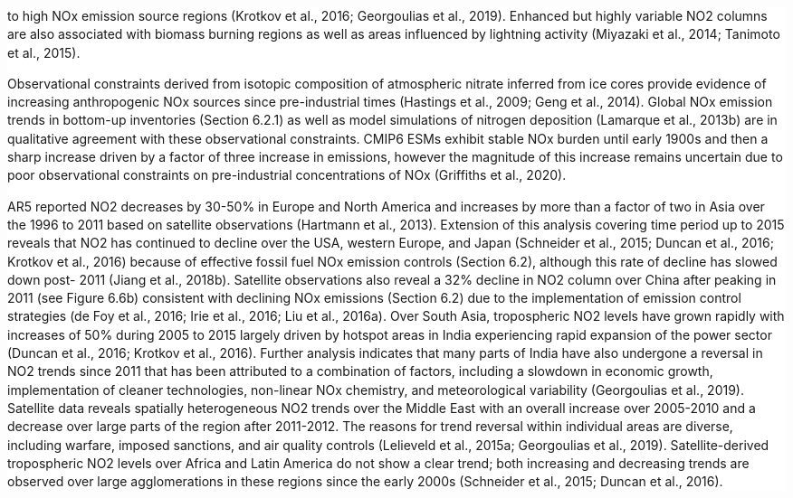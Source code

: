to high NOx emission source regions (Krotkov et al., 2016; Georgoulias et al., 2019). Enhanced but highly 
variable NO2 columns are also associated with biomass burning regions as well as areas influenced by 
lightning activity (Miyazaki et al., 2014; Tanimoto et al., 2015). 
 
Observational constraints derived from isotopic composition of atmospheric nitrate inferred from ice cores 
provide evidence of increasing anthropogenic NOx sources since pre-industrial times (Hastings et al., 2009; 
Geng et al., 2014). Global NOx emission trends in bottom-up inventories (Section 6.2.1) as well as model 
simulations of nitrogen deposition (Lamarque et al., 2013b) are in qualitative agreement with these 
observational constraints. CMIP6 ESMs exhibit stable NOx burden until early 1900s and then a sharp 
increase driven by a factor of three increase in emissions, however the magnitude of this increase remains 
uncertain due to poor observational constraints on pre-industrial concentrations of NOx  (Griffiths et al., 
2020). 
 
AR5 reported NO2 decreases by 30-50% in Europe and North America and increases by more than a factor 
of two in Asia over the 1996 to 2011 based on satellite observations (Hartmann et al., 2013). Extension of 
this analysis covering time period up to 2015 reveals that NO2 has continued to decline over the USA, 
western Europe, and Japan (Schneider et al., 2015; Duncan et al., 2016; Krotkov et al., 2016) because of 
effective fossil fuel NOx emission controls (Section 6.2), although this rate of decline has slowed down post-
2011 (Jiang et al., 2018b). Satellite observations also reveal a 32% decline in NO2 column over China after 
peaking in 2011 (see Figure 6.6b) consistent with declining NOx emissions (Section 6.2) due to the 
implementation of emission control strategies (de Foy et al., 2016; Irie et al., 2016; Liu et al., 2016a). Over 
South Asia, tropospheric NO2 levels have grown rapidly with increases of 50% during 2005 to 2015 largely 
driven by hotspot areas in India experiencing rapid expansion of the power sector (Duncan et al., 2016; 
Krotkov et al., 2016). Further analysis indicates that many parts of India have also undergone a reversal in 
NO2 trends since 2011 that has been attributed to a combination of factors, including a slowdown in 
economic growth, implementation of cleaner technologies, non-linear NOx chemistry, and meteorological 
variability (Georgoulias et al., 2019). Satellite data reveals spatially heterogeneous NO2 trends over the 
Middle East with an overall increase over 2005-2010 and a decrease over large parts of the region after 
2011-2012. The reasons for trend reversal within individual areas are diverse, including warfare, imposed 
sanctions, and air quality controls (Lelieveld et al., 2015a; Georgoulias et al., 2019). Satellite-derived 
tropospheric NO2 levels over Africa and Latin America do not show a clear trend; both increasing and 
decreasing trends are observed over large agglomerations in these regions since the early 2000s (Schneider et 
al., 2015; Duncan et al., 2016).  
 